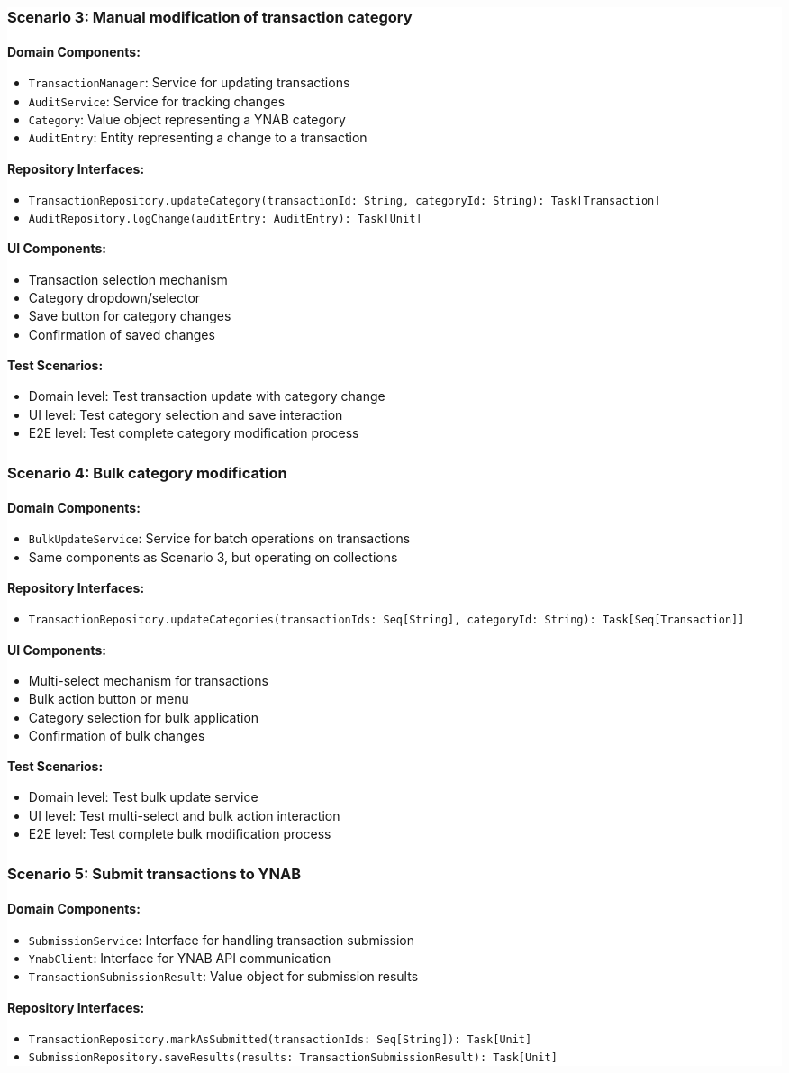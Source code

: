 ### Scenario 3: Manual modification of transaction category

**Domain Components:**
- `TransactionManager`: Service for updating transactions
- `AuditService`: Service for tracking changes
- `Category`: Value object representing a YNAB category
- `AuditEntry`: Entity representing a change to a transaction

**Repository Interfaces:**
- `TransactionRepository.updateCategory(transactionId: String, categoryId: String): Task[Transaction]`
- `AuditRepository.logChange(auditEntry: AuditEntry): Task[Unit]`

**UI Components:**
- Transaction selection mechanism
- Category dropdown/selector
- Save button for category changes
- Confirmation of saved changes

**Test Scenarios:**
- Domain level: Test transaction update with category change
- UI level: Test category selection and save interaction
- E2E level: Test complete category modification process

### Scenario 4: Bulk category modification

**Domain Components:**
- `BulkUpdateService`: Service for batch operations on transactions
- Same components as Scenario 3, but operating on collections

**Repository Interfaces:**
- `TransactionRepository.updateCategories(transactionIds: Seq[String], categoryId: String): Task[Seq[Transaction]]`

**UI Components:**
- Multi-select mechanism for transactions
- Bulk action button or menu
- Category selection for bulk application
- Confirmation of bulk changes

**Test Scenarios:**
- Domain level: Test bulk update service
- UI level: Test multi-select and bulk action interaction
- E2E level: Test complete bulk modification process

### Scenario 5: Submit transactions to YNAB

**Domain Components:**
- `SubmissionService`: Interface for handling transaction submission
- `YnabClient`: Interface for YNAB API communication
- `TransactionSubmissionResult`: Value object for submission results

**Repository Interfaces:**
- `TransactionRepository.markAsSubmitted(transactionIds: Seq[String]): Task[Unit]`
- `SubmissionRepository.saveResults(results: TransactionSubmissionResult): Task[Unit]`
